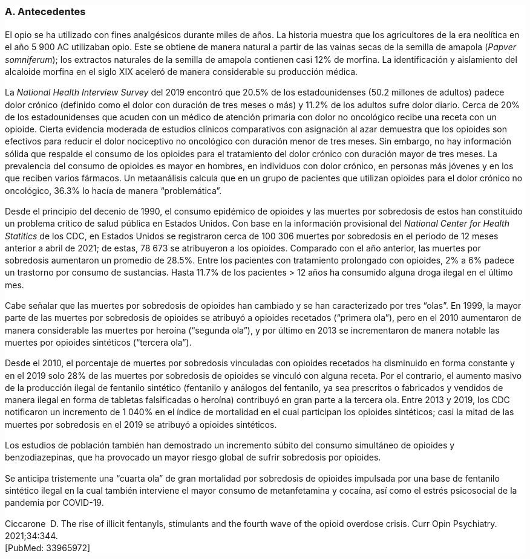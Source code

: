 ### A. Antecedentes

El opio se ha utilizado con fines analgésicos durante miles de años. La historia muestra que los agricultores de la era neolítica en el año 5 900 AC utilizaban opio. Este se obtiene de manera natural a partir de las vainas secas de la semilla de amapola (_Papver somniferum_); los extractos naturales de la semilla de amapola contienen casi 12% de morfina. La identificación y aislamiento del alcaloide morfina en el siglo XIX aceleró de manera considerable su producción médica.

La _National Health Interview Survey_ del 2019 encontró que 20.5% de los estadounidenses (50.2 millones de adultos) padece dolor crónico (definido como el dolor con duración de tres meses o más) y 11.2% de los adultos sufre dolor diario. Cerca de 20% de los estadounidenses que acuden con un médico de atención primaria con dolor no oncológico recibe una receta con un opioide. Cierta evidencia moderada de estudios clínicos comparativos con asignación al azar demuestra que los opioides son efectivos para reducir el dolor nociceptivo no oncológico con duración menor de tres meses. Sin embargo, no hay información sólida que respalde el consumo de los opioides para el tratamiento del dolor crónico con duración mayor de tres meses. La prevalencia del consumo de opioides es mayor en hombres, en individuos con dolor crónico, en personas más jóvenes y en los que reciben varios fármacos. Un metaanálisis calcula que en un grupo de pacientes que utilizan opioides para el dolor crónico no oncológico, 36.3% lo hacía de manera “problemática”.

Desde el principio del decenio de 1990, el consumo epidémico de opioides y las muertes por sobredosis de estos han constituido un problema crítico de salud pública en Estados Unidos. Con base en la información provisional del _National Center for Health Statitics_ de los CDC, en Estados Unidos se registraron cerca de 100 306 muertes por sobredosis en el periodo de 12 meses anterior a abril de 2021; de estas, 78 673 se atribuyeron a los opioides. Comparado con el año anterior, las muertes por sobredosis aumentaron un promedio de 28.5%. Entre los pacientes con tratamiento prolongado con opioides, 2% a 6% padece un trastorno por consumo de sustancias. Hasta 11.7% de los pacientes > 12 años ha consumido alguna droga ilegal en el último mes.

Cabe señalar que las muertes por sobredosis de opioides han cambiado y se han caracterizado por tres “olas”. En 1999, la mayor parte de las muertes por sobredosis de opioides se atribuyó a opioides recetados (“primera ola”), pero en el 2010 aumentaron de manera considerable las muertes por heroína (“segunda ola”), y por último en 2013 se incrementaron de manera notable las muertes por opioides sintéticos (“tercera ola”).

Desde el 2010, el porcentaje de muertes por sobredosis vinculadas con opioides recetados ha disminuido en forma constante y en el 2019 solo 28% de las muertes por sobredosis de opioides se vinculó con alguna receta. Por el contrario, el aumento masivo de la producción ilegal de fentanilo sintético (fentanilo y análogos del fentanilo, ya sea prescritos o fabricados y vendidos de manera ilegal en forma de tabletas falsificadas o heroína) contribuyó en gran parte a la tercera ola. Entre 2013 y 2019, los CDC notificaron un incremento de 1 040% en el índice de mortalidad en el cual participan los opioides sintéticos; casi la mitad de las muertes por sobredosis en el 2019 se atribuyó a opioides sintéticos.

Los estudios de población también han demostrado un incremento súbito del consumo simultáneo de opioides y benzodiazepinas, que ha provocado un mayor riesgo global de sufrir sobredosis por opioides.

Se anticipa tristemente una “cuarta ola” de gran mortalidad por sobredosis de opioides impulsada por una base de fentanilo sintético ilegal en la cual también interviene el mayor consumo de metanfetamina y cocaína, así como el estrés psicosocial de la pandemia por COVID-19.

Ciccarone  D. The rise of illicit fentanyls, stimulants and the fourth wave of the opioid overdose crisis. Curr Opin Psychiatry. 2021;34:344.  
[PubMed: 33965972]    

